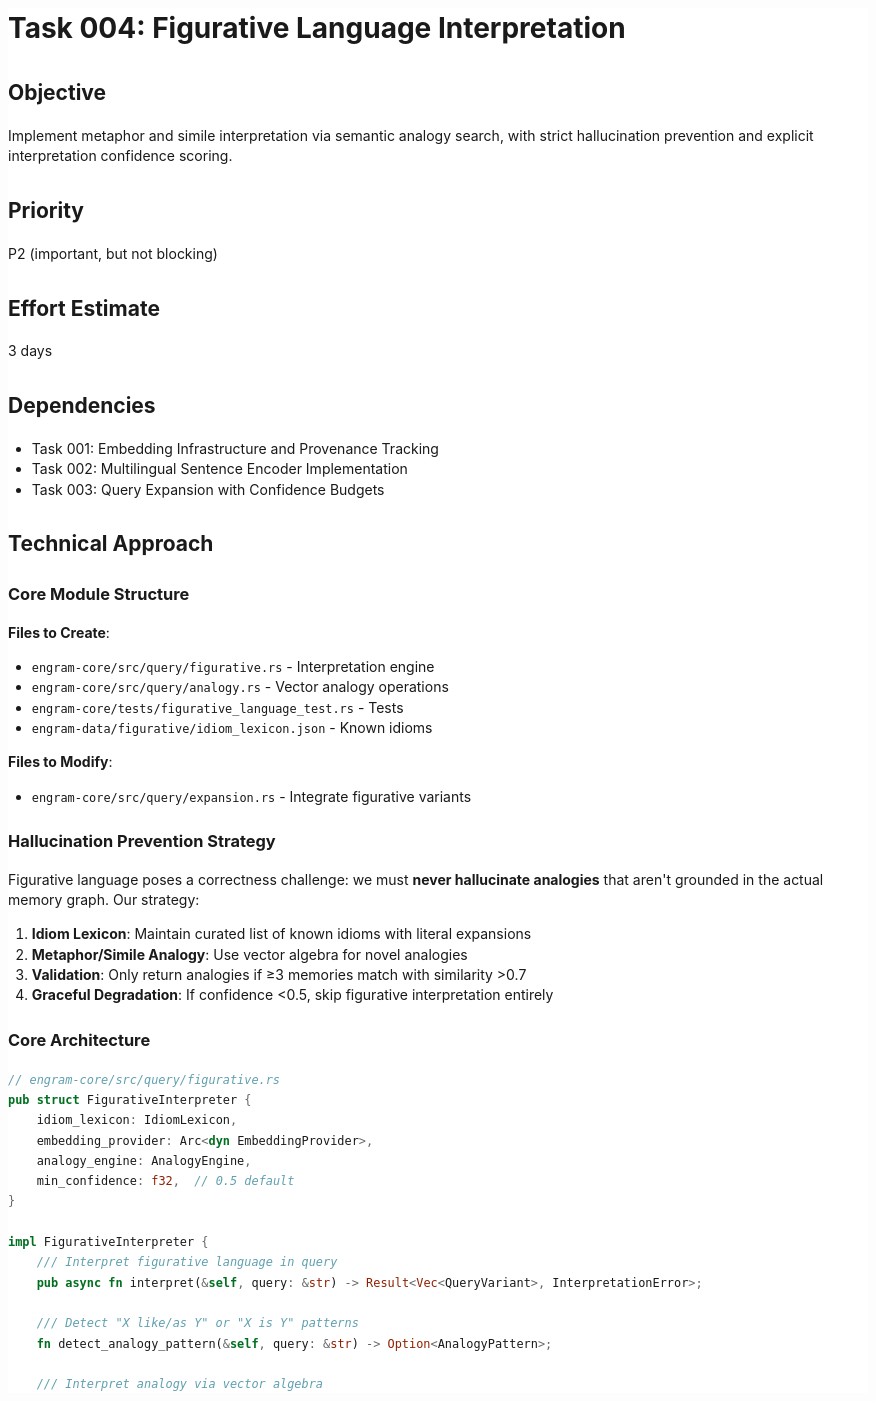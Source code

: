 # Task 004: Figurative Language Interpretation

## Objective
Implement metaphor and simile interpretation via semantic analogy search, with strict hallucination prevention and explicit interpretation confidence scoring.

## Priority
P2 (important, but not blocking)

## Effort Estimate
3 days

## Dependencies
- Task 001: Embedding Infrastructure and Provenance Tracking
- Task 002: Multilingual Sentence Encoder Implementation
- Task 003: Query Expansion with Confidence Budgets

## Technical Approach

### Core Module Structure

**Files to Create**:
- `engram-core/src/query/figurative.rs` - Interpretation engine
- `engram-core/src/query/analogy.rs` - Vector analogy operations
- `engram-core/tests/figurative_language_test.rs` - Tests
- `engram-data/figurative/idiom_lexicon.json` - Known idioms

**Files to Modify**:
- `engram-core/src/query/expansion.rs` - Integrate figurative variants

### Hallucination Prevention Strategy

Figurative language poses a correctness challenge: we must **never hallucinate analogies** that aren't grounded in the actual memory graph. Our strategy:

1. **Idiom Lexicon**: Maintain curated list of known idioms with literal expansions
2. **Metaphor/Simile Analogy**: Use vector algebra for novel analogies
3. **Validation**: Only return analogies if ≥3 memories match with similarity >0.7
4. **Graceful Degradation**: If confidence <0.5, skip figurative interpretation entirely

### Core Architecture

```rust
// engram-core/src/query/figurative.rs
pub struct FigurativeInterpreter {
    idiom_lexicon: IdiomLexicon,
    embedding_provider: Arc<dyn EmbeddingProvider>,
    analogy_engine: AnalogyEngine,
    min_confidence: f32,  // 0.5 default
}

impl FigurativeInterpreter {
    /// Interpret figurative language in query
    pub async fn interpret(&self, query: &str) -> Result<Vec<QueryVariant>, InterpretationError>;

    /// Detect "X like/as Y" or "X is Y" patterns
    fn detect_analogy_pattern(&self, query: &str) -> Option<AnalogyPattern>;

    /// Interpret analogy via vector algebra
```